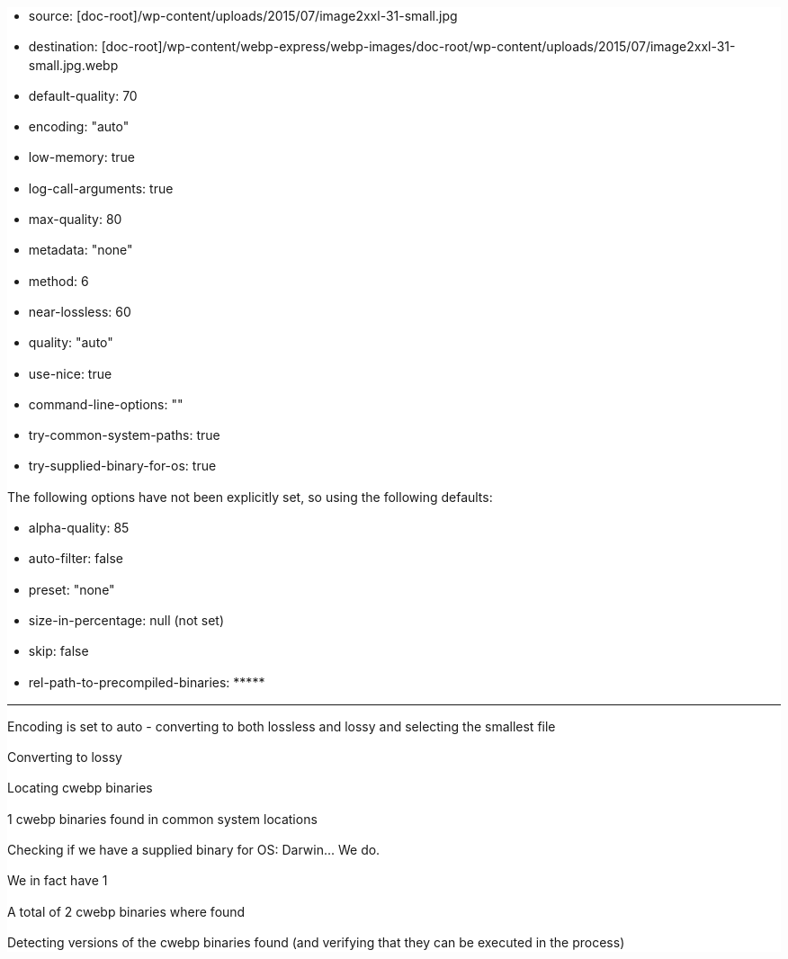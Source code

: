 - source: [doc-root]/wp-content/uploads/2015/07/image2xxl-31-small.jpg

- destination: [doc-root]/wp-content/webp-express/webp-images/doc-root/wp-content/uploads/2015/07/image2xxl-31-small.jpg.webp

- default-quality: 70

- encoding: "auto"

- low-memory: true

- log-call-arguments: true

- max-quality: 80

- metadata: "none"

- method: 6

- near-lossless: 60

- quality: "auto"

- use-nice: true

- command-line-options: ""

- try-common-system-paths: true

- try-supplied-binary-for-os: true


The following options have not been explicitly set, so using the following defaults:

- alpha-quality: 85

- auto-filter: false

- preset: "none"

- size-in-percentage: null (not set)

- skip: false

- rel-path-to-precompiled-binaries: *****

------------


Encoding is set to auto - converting to both lossless and lossy and selecting the smallest file


Converting to lossy

Locating cwebp binaries

1 cwebp binaries found in common system locations

Checking if we have a supplied binary for OS: Darwin... We do.

We in fact have 1

A total of 2 cwebp binaries where found

Detecting versions of the cwebp binaries found (and verifying that they can be executed in the process)
